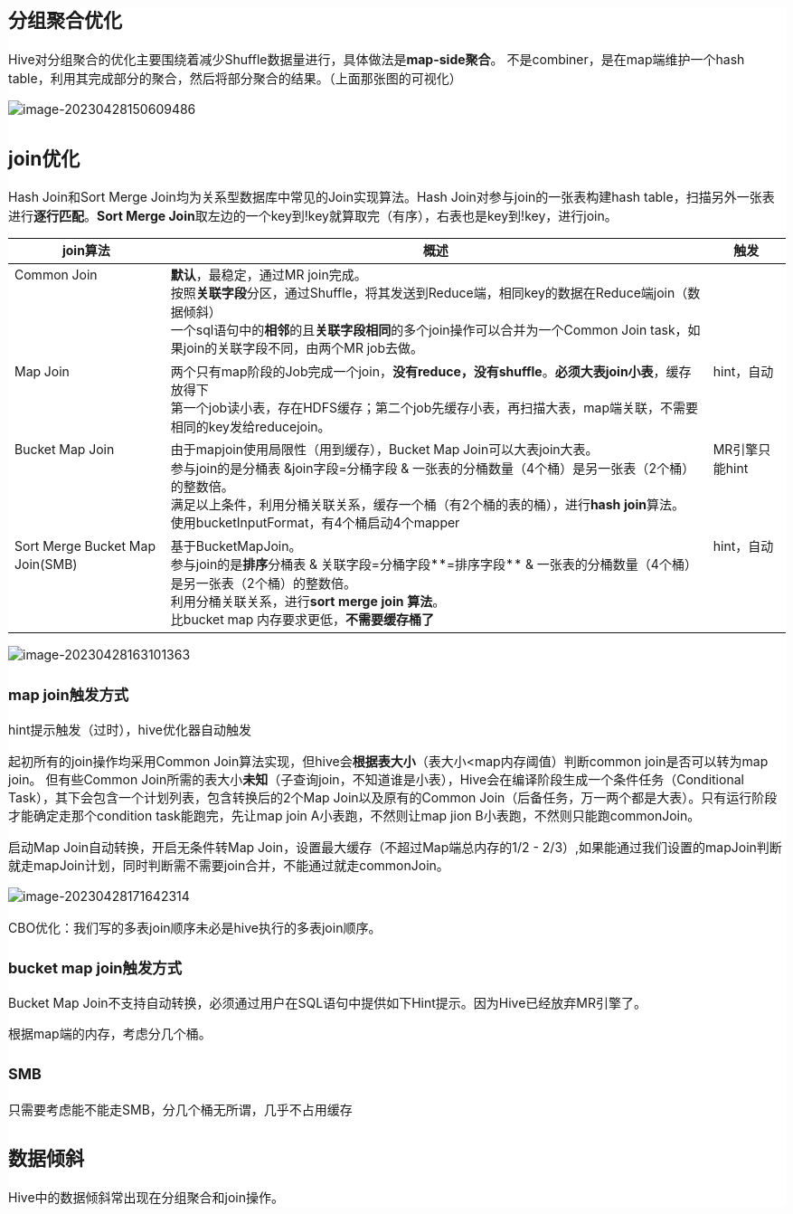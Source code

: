 ## 分组聚合优化

Hive对分组聚合的优化主要围绕着减少Shuffle数据量进行，具体做法是**map-side聚合**。
不是combiner，是在map端维护一个hash table，利用其完成部分的聚合，然后将部分聚合的结果。（上面那张图的可视化）

![image-20230428150609486](https://gitee.com/ziye1005/test-typora/raw/master/imgTypora/image-20230428150609486.png)

## join优化

Hash Join和Sort Merge Join均为关系型数据库中常见的Join实现算法。Hash Join对参与join的一张表构建hash table，扫描另外一张表进行**逐行匹配**。**Sort Merge Join**取左边的一个key到!key就算取完（有序），右表也是key到!key，进行join。

| join算法                        | 概述                                                         | 触发           |
| ------------------------------- | ------------------------------------------------------------ | -------------- |
| Common Join                     | **默认**，最稳定，通过MR join完成。<br />按照**关联字段**分区，通过Shuffle，将其发送到Reduce端，相同key的数据在Reduce端join（数据倾斜）<br />一个sql语句中的**相邻**的且**关联字段相同**的多个join操作可以合并为一个Common Join task，如果join的关联字段不同，由两个MR job去做。 |                |
| Map Join                        | 两个只有map阶段的Job完成一个join，**没有reduce，没有shuffle**。**必须大表join小表**，缓存放得下<br />第一个job读小表，存在HDFS缓存；第二个job先缓存小表，再扫描大表，map端关联，不需要相同的key发给reducejoin。 | hint，自动     |
| Bucket Map Join                 | 由于mapjoin使用局限性（用到缓存），Bucket Map Join可以大表join大表。<br />参与join的是分桶表  &join字段=分桶字段  & 一张表的分桶数量（4个桶）是另一张表（2个桶）的整数倍。<br />满足以上条件，利用分桶关联关系，缓存一个桶（有2个桶的表的桶），进行**hash join**算法。<br />使用bucketInputFormat，有4个桶启动4个mapper | MR引擎只能hint |
| Sort Merge Bucket Map Join(SMB) | 基于BucketMapJoin。<br />参与join的是**排序**分桶表  & 关联字段=分桶字段**=排序字段**  & 一张表的分桶数量（4个桶）是另一张表（2个桶）的整数倍。<br />利用分桶关联关系，进行**sort merge join 算法**。<br />比bucket map 内存要求更低，**不需要缓存桶了** | hint，自动     |

![image-20230428163101363](https://gitee.com/ziye1005/test-typora/raw/master/imgTypora/image-20230428163101363.png)

### map join触发方式

hint提示触发（过时），hive优化器自动触发

起初所有的join操作均采用Common Join算法实现，但hive会**根据表大小**（表大小<map内存阈值）判断common join是否可以转为map join。
但有些Common Join所需的表大小**未知**（子查询join，不知道谁是小表），Hive会在编译阶段生成一个条件任务（Conditional Task），其下会包含一个计划列表，包含转换后的2个Map Join以及原有的Common Join（后备任务，万一两个都是大表）。只有运行阶段才能确定走那个condition task能跑完，先让map join A小表跑，不然则让map jion B小表跑，不然则只能跑commonJoin。

启动Map Join自动转换，开启无条件转Map Join，设置最大缓存（不超过Map端总内存的1/2 - 2/3）,如果能通过我们设置的mapJoin判断就走mapJoin计划，同时判断需不需要join合并，不能通过就走commonJoin。

![image-20230428171642314](https://gitee.com/ziye1005/test-typora/raw/master/imgTypora/image-20230428171642314.png)

CBO优化：我们写的多表join顺序未必是hive执行的多表join顺序。

### bucket map join触发方式

Bucket Map Join不支持自动转换，必须通过用户在SQL语句中提供如下Hint提示。因为Hive已经放弃MR引擎了。

根据map端的内存，考虑分几个桶。

### SMB

只需要考虑能不能走SMB，分几个桶无所谓，几乎不占用缓存

## 数据倾斜

Hive中的数据倾斜常出现在分组聚合和join操作。
